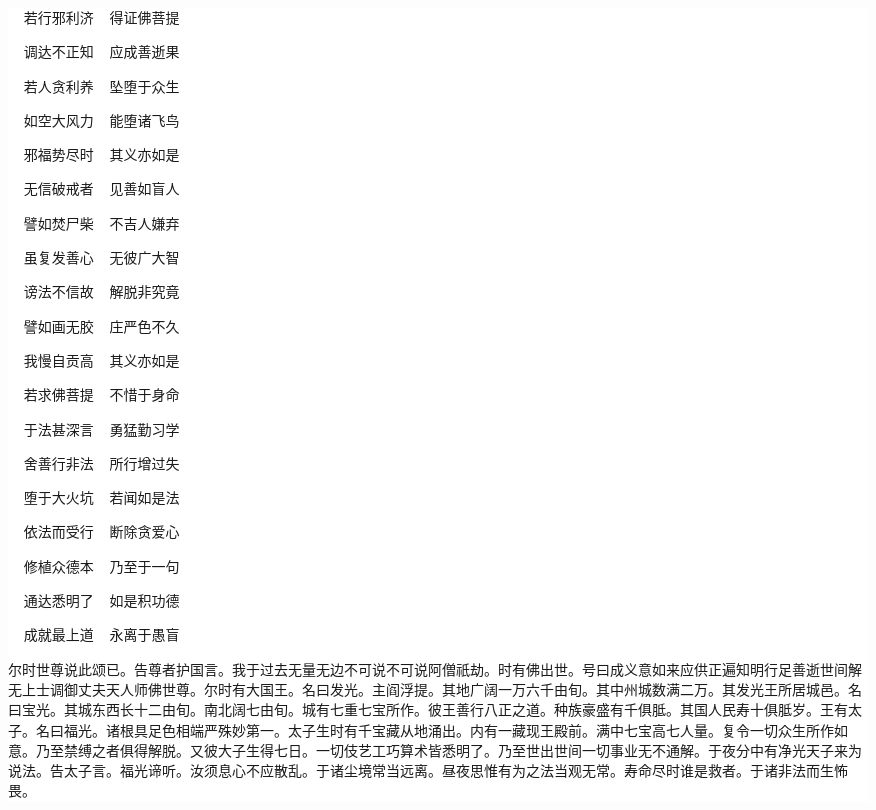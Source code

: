 &nbsp;&nbsp;&nbsp;&nbsp;若行邪利济&nbsp;&nbsp;&nbsp;&nbsp;得证佛菩提

&nbsp;&nbsp;&nbsp;&nbsp;调达不正知&nbsp;&nbsp;&nbsp;&nbsp;应成善逝果

&nbsp;&nbsp;&nbsp;&nbsp;若人贪利养&nbsp;&nbsp;&nbsp;&nbsp;坠堕于众生

&nbsp;&nbsp;&nbsp;&nbsp;如空大风力&nbsp;&nbsp;&nbsp;&nbsp;能堕诸飞鸟

&nbsp;&nbsp;&nbsp;&nbsp;邪福势尽时&nbsp;&nbsp;&nbsp;&nbsp;其义亦如是

&nbsp;&nbsp;&nbsp;&nbsp;无信破戒者&nbsp;&nbsp;&nbsp;&nbsp;见善如盲人

&nbsp;&nbsp;&nbsp;&nbsp;譬如焚尸柴&nbsp;&nbsp;&nbsp;&nbsp;不吉人嫌弃

&nbsp;&nbsp;&nbsp;&nbsp;虽复发善心&nbsp;&nbsp;&nbsp;&nbsp;无彼广大智

&nbsp;&nbsp;&nbsp;&nbsp;谤法不信故&nbsp;&nbsp;&nbsp;&nbsp;解脱非究竟

&nbsp;&nbsp;&nbsp;&nbsp;譬如画无胶&nbsp;&nbsp;&nbsp;&nbsp;庄严色不久

&nbsp;&nbsp;&nbsp;&nbsp;我慢自贡高&nbsp;&nbsp;&nbsp;&nbsp;其义亦如是

&nbsp;&nbsp;&nbsp;&nbsp;若求佛菩提&nbsp;&nbsp;&nbsp;&nbsp;不惜于身命

&nbsp;&nbsp;&nbsp;&nbsp;于法甚深言&nbsp;&nbsp;&nbsp;&nbsp;勇猛勤习学

&nbsp;&nbsp;&nbsp;&nbsp;舍善行非法&nbsp;&nbsp;&nbsp;&nbsp;所行增过失

&nbsp;&nbsp;&nbsp;&nbsp;堕于大火坑&nbsp;&nbsp;&nbsp;&nbsp;若闻如是法

&nbsp;&nbsp;&nbsp;&nbsp;依法而受行&nbsp;&nbsp;&nbsp;&nbsp;断除贪爱心

&nbsp;&nbsp;&nbsp;&nbsp;修植众德本&nbsp;&nbsp;&nbsp;&nbsp;乃至于一句

&nbsp;&nbsp;&nbsp;&nbsp;通达悉明了&nbsp;&nbsp;&nbsp;&nbsp;如是积功德

&nbsp;&nbsp;&nbsp;&nbsp;成就最上道&nbsp;&nbsp;&nbsp;&nbsp;永离于愚盲

尔时世尊说此颂已。告尊者护国言。我于过去无量无边不可说不可说阿僧祇劫。时有佛出世。号曰成义意如来应供正遍知明行足善逝世间解无上士调御丈夫天人师佛世尊。尔时有大国王。名曰发光。主阎浮提。其地广阔一万六千由旬。其中州城数满二万。其发光王所居城邑。名曰宝光。其城东西长十二由旬。南北阔七由旬。城有七重七宝所作。彼王善行八正之道。种族豪盛有千俱胝。其国人民寿十俱胝岁。王有太子。名曰福光。诸根具足色相端严殊妙第一。太子生时有千宝藏从地涌出。内有一藏现王殿前。满中七宝高七人量。复令一切众生所作如意。乃至禁缚之者俱得解脱。又彼大子生得七日。一切伎艺工巧算术皆悉明了。乃至世出世间一切事业无不通解。于夜分中有净光天子来为说法。告太子言。福光谛听。汝须息心不应散乱。于诸尘境常当远离。昼夜思惟有为之法当观无常。寿命尽时谁是救者。于诸非法而生怖畏。